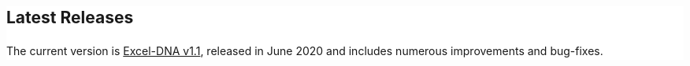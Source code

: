 ## Latest Releases
The current version is [Excel-DNA v1.1], released in June 2020 and includes numerous improvements and bug-fixes.

[Excel-DNA v1.1]: https://excel-dna.net/2020/06/29/excel-dna-version-1-1/
[paypal-link]: https://www.paypal.com/cgi-bin/webscr?cmd=_donations&amp;business=92N99RV5NQ29C&amp;lc=US&amp;item_name=Govert%20van%20Drimmelen&amp;item_number=ExcelDna&amp;currency_code=USD&amp;bn=PP%2dDonationsBF%3abtn_donate_LG%2egif%3aNonHosted
[paypal-image]: https://www.paypal.com/en_GB/i/btn/btn_donateCC_LG.gif "Donate via PayPal"
[acq-releases]: https://github.com/ratesquant/ACQ/releases
[acq-repo]: https://github.com/ratesquant/ACQ
[interpolation-article]: http://www.codeproject.com/Articles/1097174/Interpolation-in-Excel-using-Excel-DNA
[sudoku-solver-article]: http://www.codeproject.com/Articles/1098156/Sudoku-Solver-in-Excel-using-Csharp-and-Excel-DNA
[bryan-mckelvey]: https://github.com/brymck
[finansu]: https://github.com/brymck/finansu
[finansu-quote-img]: /assets/finansu-quote-animated.gif "FinAnSu Quote Animated"
[finansu-docs]: http://brymck.github.com/finansu/
